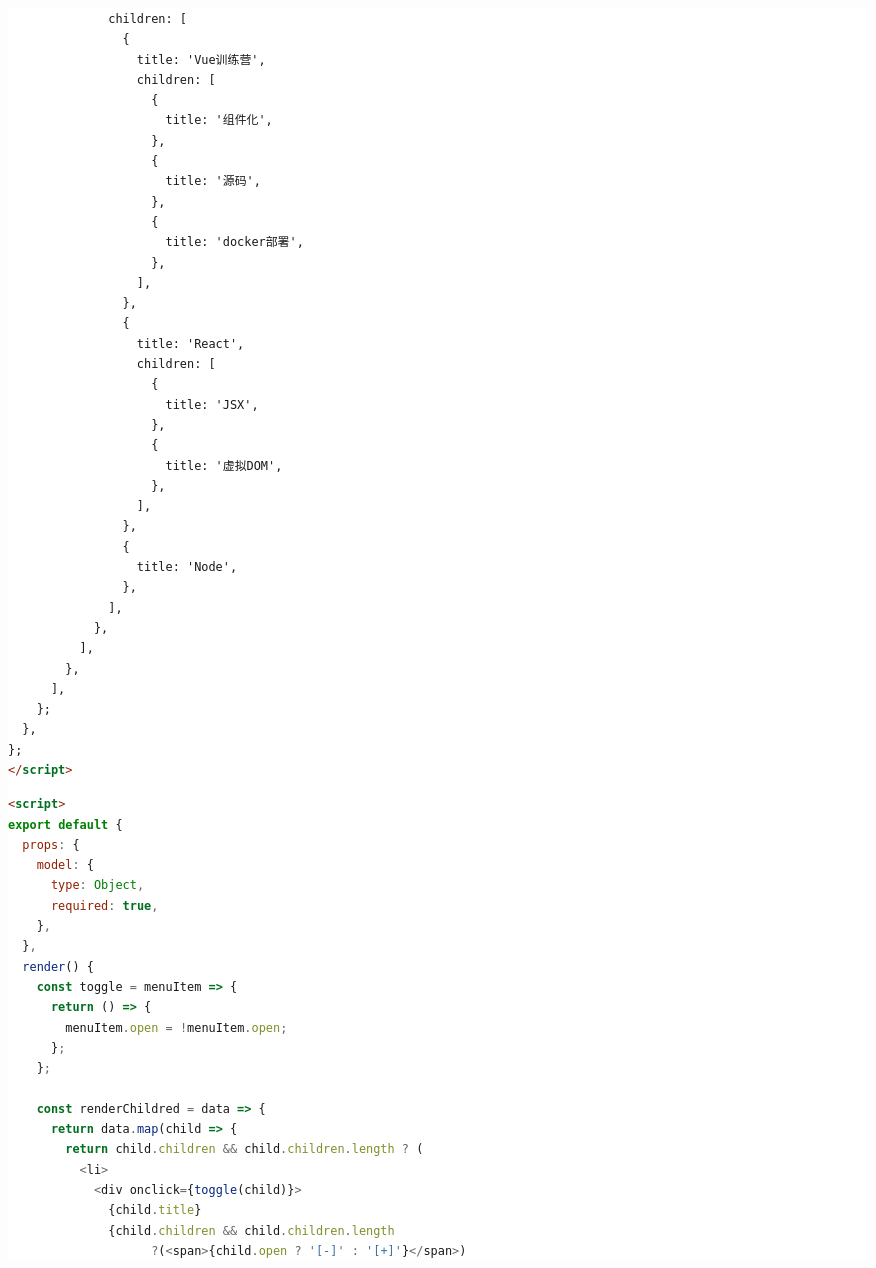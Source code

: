 ```HTML
              children: [
                {
                  title: 'Vue训练营',
                  children: [
                    {
                      title: '组件化',
                    },
                    {
                      title: '源码',
                    },
                    {
                      title: 'docker部署',
                    },
                  ],
                },
                {
                  title: 'React',
                  children: [
                    {
                      title: 'JSX',
                    },
                    {
                      title: '虚拟DOM',
                    },
                  ],
                },
                {
                  title: 'Node',
                },
              ],
            },
          ],
        },
      ],
    };
  },
};
</script>
```
```HTML
<script>
export default {
  props: {
    model: {
      type: Object,
      required: true,
    },
  },
  render() {
    const toggle = menuItem => {
      return () => {
        menuItem.open = !menuItem.open;
      };
    };

    const renderChildred = data => {
      return data.map(child => {
        return child.children && child.children.length ? (
          <li>
            <div onclick={toggle(child)}>
              {child.title}
              {child.children && child.children.length 
                    ?(<span>{child.open ? '[-]' : '[+]'}</span>) 
```